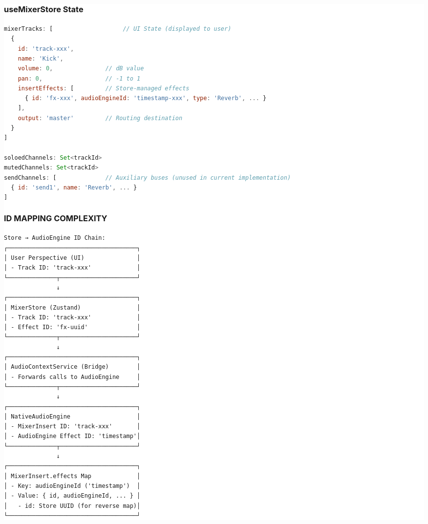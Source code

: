 ### useMixerStore State

```javascript
mixerTracks: [                    // UI State (displayed to user)
  {
    id: 'track-xxx',
    name: 'Kick',
    volume: 0,               // dB value
    pan: 0,                  // -1 to 1
    insertEffects: [         // Store-managed effects
      { id: 'fx-xxx', audioEngineId: 'timestamp-xxx', type: 'Reverb', ... }
    ],
    output: 'master'         // Routing destination
  }
]

soloedChannels: Set<trackId>
mutedChannels: Set<trackId>
sendChannels: [              // Auxiliary buses (unused in current implementation)
  { id: 'send1', name: 'Reverb', ... }
]
```

### ID MAPPING COMPLEXITY

```
Store → AudioEngine ID Chain:
┌─────────────────────────────────────┐
│ User Perspective (UI)               │
│ - Track ID: 'track-xxx'             │
└──────────────┬──────────────────────┘
               ↓
┌─────────────────────────────────────┐
│ MixerStore (Zustand)                │
│ - Track ID: 'track-xxx'             │
│ - Effect ID: 'fx-uuid'              │
└──────────────┬──────────────────────┘
               ↓
┌─────────────────────────────────────┐
│ AudioContextService (Bridge)        │
│ - Forwards calls to AudioEngine     │
└──────────────┬──────────────────────┘
               ↓
┌─────────────────────────────────────┐
│ NativeAudioEngine                   │
│ - MixerInsert ID: 'track-xxx'       │
│ - AudioEngine Effect ID: 'timestamp'│
└──────────────┬──────────────────────┘
               ↓
┌─────────────────────────────────────┐
│ MixerInsert.effects Map             │
│ - Key: audioEngineId ('timestamp')  │
│ - Value: { id, audioEngineId, ... } │
│   - id: Store UUID (for reverse map)│
└─────────────────────────────────────┘
```
